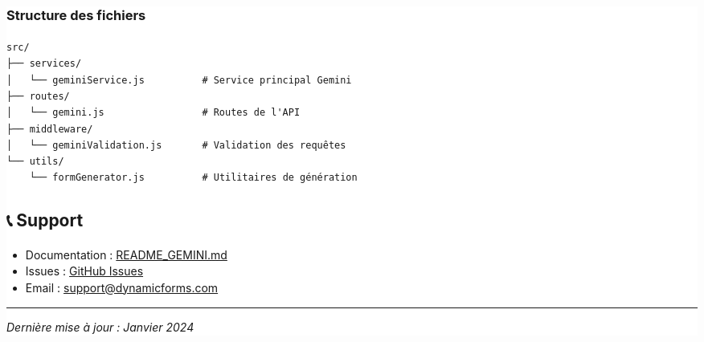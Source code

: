 ### Structure des fichiers

```
src/
├── services/
│   └── geminiService.js          # Service principal Gemini
├── routes/
│   └── gemini.js                 # Routes de l'API
├── middleware/
│   └── geminiValidation.js       # Validation des requêtes
└── utils/
    └── formGenerator.js          # Utilitaires de génération
```

## 📞 Support

- Documentation : [README_GEMINI.md](./README_GEMINI.md)
- Issues : [GitHub Issues](https://github.com/your-repo/issues)
- Email : support@dynamicforms.com

---

*Dernière mise à jour : Janvier 2024*
